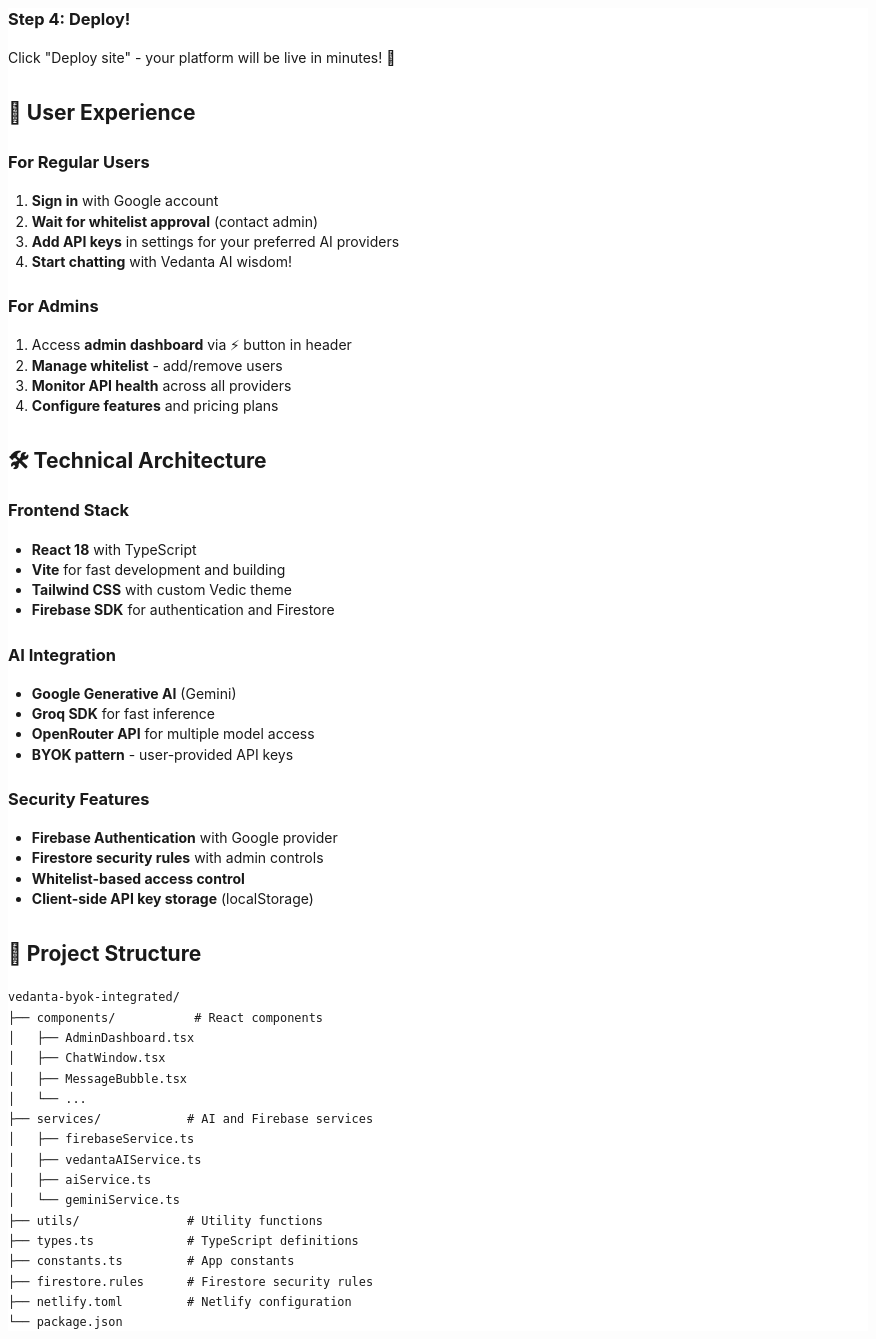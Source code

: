 ### Step 4: Deploy!
Click "Deploy site" - your platform will be live in minutes! 🎉

## 📱 User Experience

### For Regular Users
1. **Sign in** with Google account
2. **Wait for whitelist approval** (contact admin)
3. **Add API keys** in settings for your preferred AI providers
4. **Start chatting** with Vedanta AI wisdom!

### For Admins
1. Access **admin dashboard** via ⚡ button in header
2. **Manage whitelist** - add/remove users
3. **Monitor API health** across all providers
4. **Configure features** and pricing plans

## 🛠️ Technical Architecture

### Frontend Stack
- **React 18** with TypeScript
- **Vite** for fast development and building
- **Tailwind CSS** with custom Vedic theme
- **Firebase SDK** for authentication and Firestore

### AI Integration
- **Google Generative AI** (Gemini)
- **Groq SDK** for fast inference
- **OpenRouter API** for multiple model access
- **BYOK pattern** - user-provided API keys

### Security Features
- **Firebase Authentication** with Google provider
- **Firestore security rules** with admin controls
- **Whitelist-based access control**
- **Client-side API key storage** (localStorage)

## 📁 Project Structure

```
vedanta-byok-integrated/
├── components/           # React components
│   ├── AdminDashboard.tsx
│   ├── ChatWindow.tsx
│   ├── MessageBubble.tsx
│   └── ...
├── services/            # AI and Firebase services
│   ├── firebaseService.ts
│   ├── vedantaAIService.ts
│   ├── aiService.ts
│   └── geminiService.ts
├── utils/               # Utility functions
├── types.ts             # TypeScript definitions
├── constants.ts         # App constants
├── firestore.rules      # Firestore security rules
├── netlify.toml         # Netlify configuration
└── package.json
```
